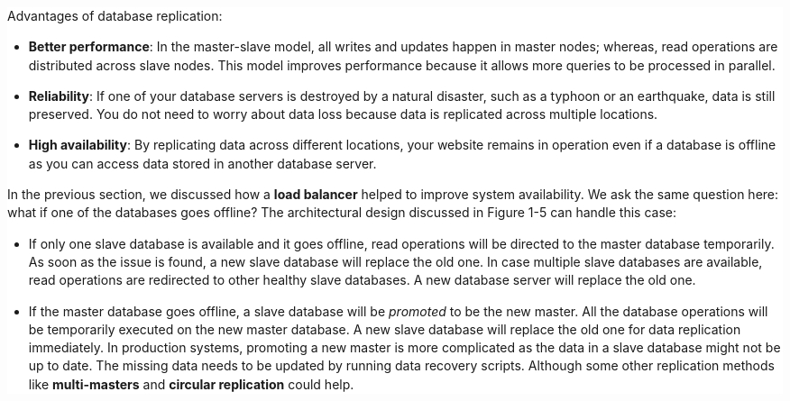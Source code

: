 Advantages of database replication:
* **Better performance**: In the master-slave model, all writes and updates happen in master nodes; whereas, read operations are distributed across slave nodes. This model improves performance because it allows more queries to be processed in parallel.

* **Reliability**: If one of your database servers is destroyed by a natural disaster, such as a typhoon or an earthquake, data is still preserved. You do not need to worry about data loss because data is replicated across multiple locations.

* **High availability**: By replicating data across different locations, your website remains in operation even if a database is offline as you can access data stored in another database server.

In the previous section, we discussed how a **load balancer** helped to improve system availability. We ask the same question here: what if one of the databases goes offline? The architectural design discussed in Figure 1-5 can handle this case:

* If only one slave database is available and it goes offline, read operations will be directed to the master database temporarily. As soon as the issue is found, a new slave database will replace the old one. In case multiple slave databases are available, read operations are redirected to other healthy slave databases. A new database server will replace the old one.

* If the master database goes offline, a slave database will be *promoted* to be the new master. All the database operations will be temporarily executed on the new master database. A new slave database will replace the old one for data replication immediately. In production systems, promoting a new master is more complicated as the data in a slave database might not be up to date. The missing data needs to be updated by running data recovery scripts. Although some other replication methods like **multi-masters** and **circular replication** could help.
